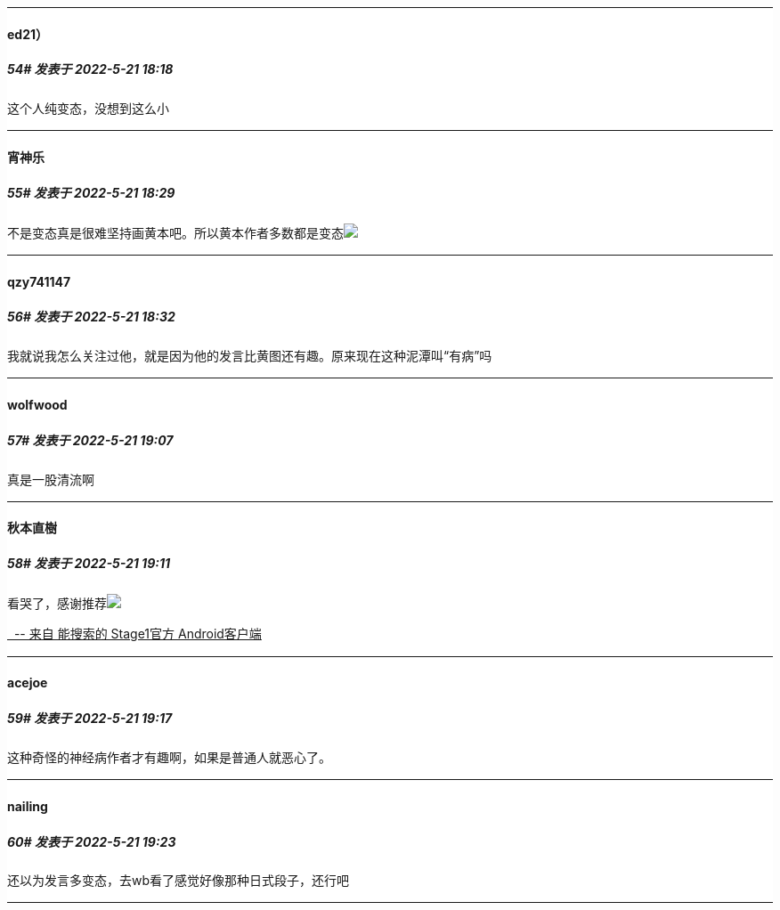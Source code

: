 *****

####  ed21）  
##### 54#       发表于 2022-5-21 18:18

这个人纯变态，没想到这么小

*****

####  宵神乐  
##### 55#       发表于 2022-5-21 18:29

不是变态真是很难坚持画黄本吧。所以黄本作者多数都是变态<img src="https://static.saraba1st.com/image/smiley/face2017/037.png" referrerpolicy="no-referrer">

*****

####  qzy741147  
##### 56#       发表于 2022-5-21 18:32

我就说我怎么关注过他，就是因为他的发言比黄图还有趣。原来现在这种泥潭叫“有病”吗

*****

####  wolfwood  
##### 57#       发表于 2022-5-21 19:07

真是一股清流啊

*****

####  秋本直樹  
##### 58#       发表于 2022-5-21 19:11

看哭了，感谢推荐<img src="https://static.saraba1st.com/image/smiley/face2017/138.png" referrerpolicy="no-referrer">

[  -- 来自 能搜索的 Stage1官方 Android客户端](https://www.coolapk.com/apk/140634)

*****

####  acejoe  
##### 59#       发表于 2022-5-21 19:17

这种奇怪的神经病作者才有趣啊，如果是普通人就恶心了。

*****

####  nailing  
##### 60#       发表于 2022-5-21 19:23

还以为发言多变态，去wb看了感觉好像那种日式段子，还行吧



*****
